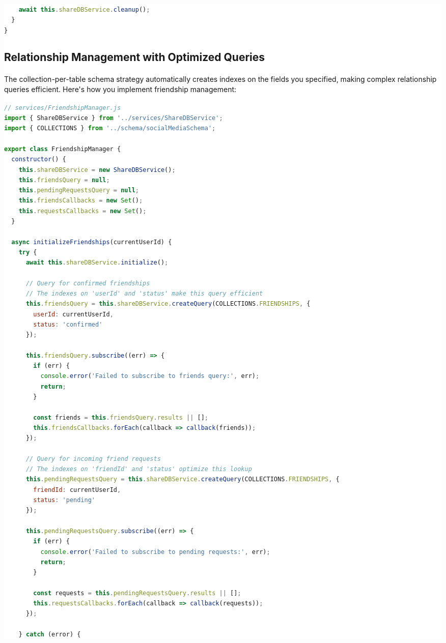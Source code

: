 ```javascript
    await this.shareDBService.cleanup();
  }
}
```

## Relationship Management with Optimized Queries

The collection-per-table schema strategy automatically creates indexes on the fields you specified, making complex relationship queries efficient. Here's how you implement friendship management:

```javascript
// services/FriendshipManager.js
import { ShareDBService } from '../services/ShareDBService';
import { COLLECTIONS } from '../schema/socialMediaSchema';

export class FriendshipManager {
  constructor() {
    this.shareDBService = new ShareDBService();
    this.friendsQuery = null;
    this.pendingRequestsQuery = null;
    this.friendsCallbacks = new Set();
    this.requestsCallbacks = new Set();
  }

  async initializeFriendships(currentUserId) {
    try {
      await this.shareDBService.initialize();

      // Query for confirmed friendships
      // The indexes on 'userId' and 'status' make this query efficient
      this.friendsQuery = this.shareDBService.createQuery(COLLECTIONS.FRIENDSHIPS, {
        userId: currentUserId,
        status: 'confirmed'
      });

      this.friendsQuery.subscribe((err) => {
        if (err) {
          console.error('Failed to subscribe to friends query:', err);
          return;
        }
        
        const friends = this.friendsQuery.results || [];
        this.friendsCallbacks.forEach(callback => callback(friends));
      });

      // Query for incoming friend requests
      // The indexes on 'friendId' and 'status' optimize this lookup
      this.pendingRequestsQuery = this.shareDBService.createQuery(COLLECTIONS.FRIENDSHIPS, {
        friendId: currentUserId,
        status: 'pending'
      });

      this.pendingRequestsQuery.subscribe((err) => {
        if (err) {
          console.error('Failed to subscribe to pending requests:', err);
          return;
        }
        
        const requests = this.pendingRequestsQuery.results || [];
        this.requestsCallbacks.forEach(callback => callback(requests));
      });

    } catch (error) {
```